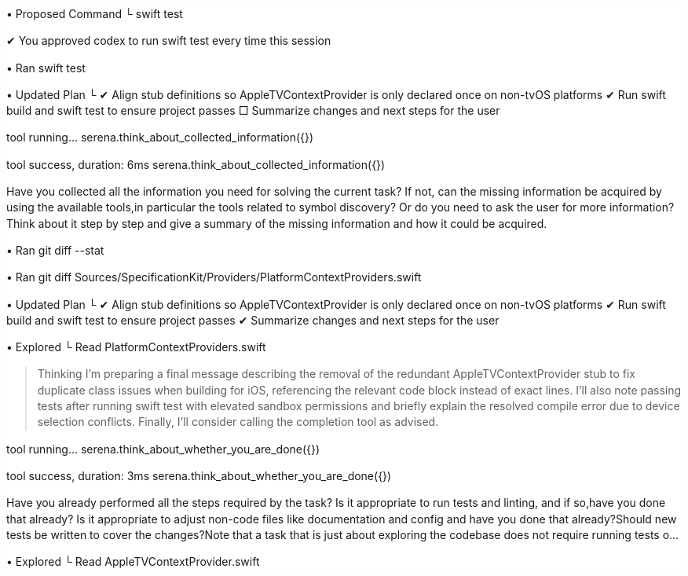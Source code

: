 • Proposed Command
  └ swift test

✔ You approved codex to run swift test every time this session

• Ran swift test

• Updated Plan
  └ ✔ Align stub definitions so AppleTVContextProvider is only declared once on non-tvOS platforms
    ✔ Run swift build and swift test to ensure project passes
    □ Summarize changes and next steps for the user

tool running...
serena.think_about_collected_information({})

tool success, duration: 6ms
serena.think_about_collected_information({})

Have you collected all the information you need for solving the current task? If not, can the missing
information be acquired by using the available tools,in particular the tools related to symbol
discovery? Or do you need to ask the user for more information?Think about it step by step and give a
summary of the missing information and how it could be acquired.

• Ran git diff --stat

• Ran git diff Sources/SpecificationKit/Providers/PlatformContextProviders.swift

• Updated Plan
  └ ✔ Align stub definitions so AppleTVContextProvider is only declared once on non-tvOS platforms
    ✔ Run swift build and swift test to ensure project passes
    ✔ Summarize changes and next steps for the user

• Explored
  └ Read PlatformContextProviders.swift

> Thinking
  I’m preparing a final message describing the removal of the redundant AppleTVContextProvider stub
  to fix duplicate class issues when building for iOS, referencing the relevant code block instead of
  exact lines. I’ll also note passing tests after running swift test with elevated sandbox permissions
  and briefly explain the resolved compile error due to device selection conflicts. Finally, I’ll
  consider calling the completion tool as advised.

tool running...
serena.think_about_whether_you_are_done({})

tool success, duration: 3ms
serena.think_about_whether_you_are_done({})

Have you already performed all the steps required by the task? Is it appropriate to run tests and
linting, and if so,have you done that already? Is it appropriate to adjust non-code files like
documentation and config and have you done that already?Should new tests be written to cover the
changes?Note that a task that is just about exploring the codebase does not require running tests o...

• Explored
  └ Read AppleTVContextProvider.swift
